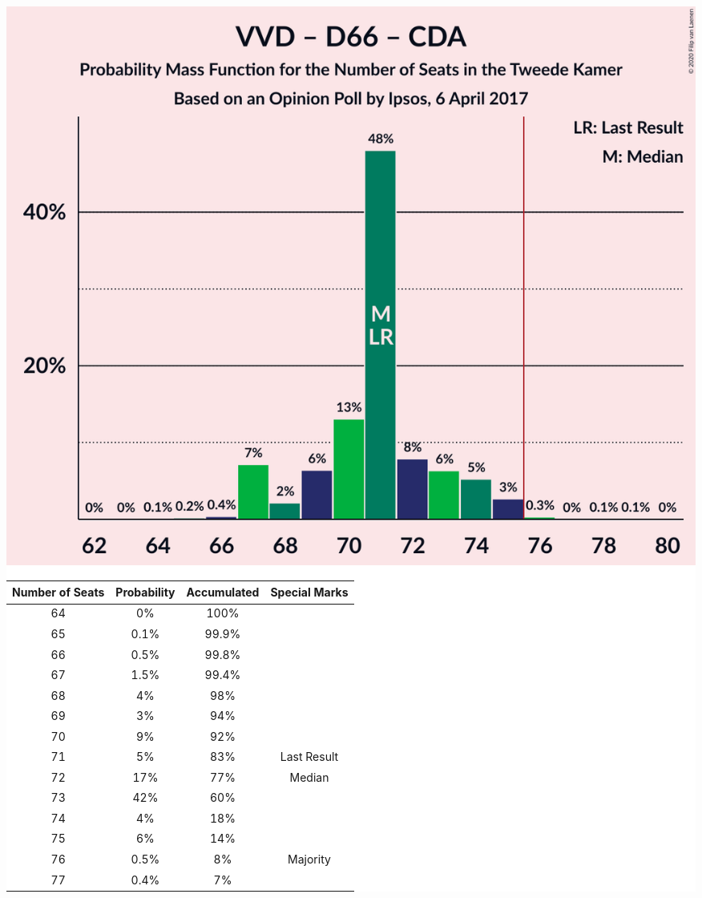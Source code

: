 ![Graph with seats probability mass function not yet produced](2017-04-06-Ipsos-coalitions-seats-pmf-vvd–d66–cda.png "Seats Probability Mass Function")

| Number of Seats | Probability | Accumulated | Special Marks |
|:---------------:|:-----------:|:-----------:|:-------------:|
| 64 | 0% | 100% |  |
| 65 | 0.1% | 99.9% |  |
| 66 | 0.5% | 99.8% |  |
| 67 | 1.5% | 99.4% |  |
| 68 | 4% | 98% |  |
| 69 | 3% | 94% |  |
| 70 | 9% | 92% |  |
| 71 | 5% | 83% | Last Result |
| 72 | 17% | 77% | Median |
| 73 | 42% | 60% |  |
| 74 | 4% | 18% |  |
| 75 | 6% | 14% |  |
| 76 | 0.5% | 8% | Majority |
| 77 | 0.4% | 7% |  |